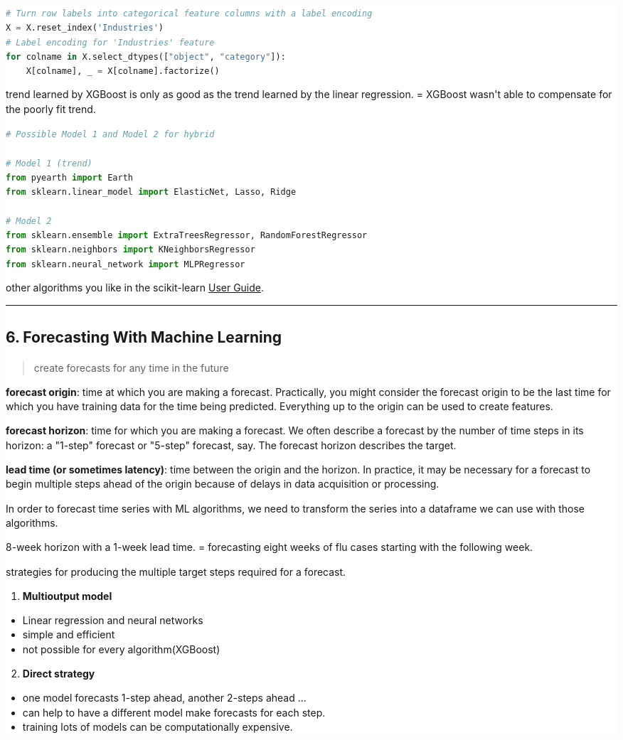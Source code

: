 ```python
# Turn row labels into categorical feature columns with a label encoding
X = X.reset_index('Industries')
# Label encoding for 'Industries' feature
for colname in X.select_dtypes(["object", "category"]):
    X[colname], _ = X[colname].factorize()
```

 trend learned by XGBoost is only as good as the trend learned by the linear regression. = XGBoost wasn't able to compensate for the poorly fit trend.

```python
# Possible Model 1 and Model 2 for hybrid

# Model 1 (trend)
from pyearth import Earth
from sklearn.linear_model import ElasticNet, Lasso, Ridge

# Model 2
from sklearn.ensemble import ExtraTreesRegressor, RandomForestRegressor
from sklearn.neighbors import KNeighborsRegressor
from sklearn.neural_network import MLPRegressor
```
other algorithms you like in the scikit-learn [User Guide](https://scikit-learn.org/stable/supervised_learning.html).

* * *

## **6. Forecasting With Machine Learning**
 > create forecasts for any time in the future

**forecast origin**: time at which you are making a forecast. Practically, you might consider the forecast origin to be the last time for which you have training data for the time being predicted. Everything up to the origin can be used to create features.

**forecast horizon**: time for which you are making a forecast. We often describe a forecast by the number of time steps in its horizon: a "1-step" forecast or "5-step" forecast, say. The forecast horizon describes the target.

**lead time (or sometimes latency)**: time between the origin and the horizon. In practice, it may be necessary for a forecast to begin multiple steps ahead of the origin because of delays in data acquisition or processing.

 In order to forecast time series with ML algorithms, we need to transform the series into a dataframe we can use with those algorithms.

8-week horizon with a 1-week lead time.  = forecasting eight weeks of flu cases starting with the following week.

strategies for producing the multiple target steps required for a forecast.
1. **Multioutput model**
  - Linear regression and neural networks
  - simple and efficient
  - not possible for every algorithm(XGBoost)

2. **Direct strategy**
  - one model forecasts 1-step ahead, another 2-steps ahead ...
  - can help to have a different model make forecasts for each step.
  - training lots of models can be computationally expensive.
